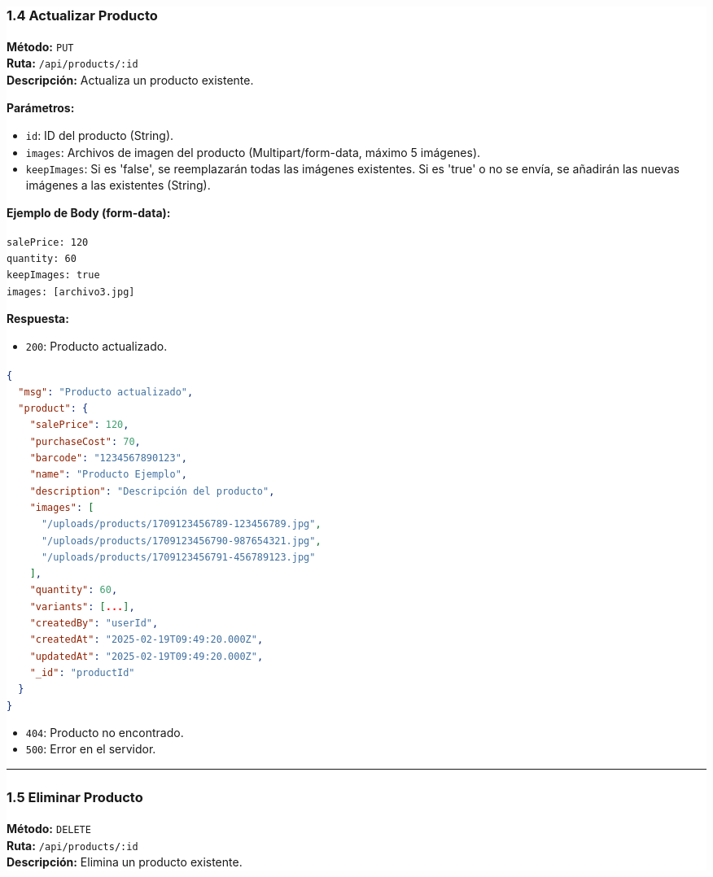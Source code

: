 
### 1.4 Actualizar Producto
**Método:** `PUT`  
**Ruta:** `/api/products/:id`  
**Descripción:** Actualiza un producto existente.  

**Parámetros:**
- `id`: ID del producto (String).
- `images`: Archivos de imagen del producto (Multipart/form-data, máximo 5 imágenes).
- `keepImages`: Si es 'false', se reemplazarán todas las imágenes existentes. Si es 'true' o no se envía, se añadirán las nuevas imágenes a las existentes (String).

**Ejemplo de Body (form-data):**
```
salePrice: 120
quantity: 60
keepImages: true
images: [archivo3.jpg]
```

**Respuesta:**
- `200`: Producto actualizado.
```json
{
  "msg": "Producto actualizado",
  "product": {
    "salePrice": 120,
    "purchaseCost": 70,
    "barcode": "1234567890123",
    "name": "Producto Ejemplo",
    "description": "Descripción del producto",
    "images": [
      "/uploads/products/1709123456789-123456789.jpg", 
      "/uploads/products/1709123456790-987654321.jpg",
      "/uploads/products/1709123456791-456789123.jpg"
    ],
    "quantity": 60,
    "variants": [...],
    "createdBy": "userId",
    "createdAt": "2025-02-19T09:49:20.000Z",
    "updatedAt": "2025-02-19T09:49:20.000Z",
    "_id": "productId"
  }
}
```
- `404`: Producto no encontrado.
- `500`: Error en el servidor.

---

### 1.5 Eliminar Producto
**Método:** `DELETE`  
**Ruta:** `/api/products/:id`  
**Descripción:** Elimina un producto existente.  
